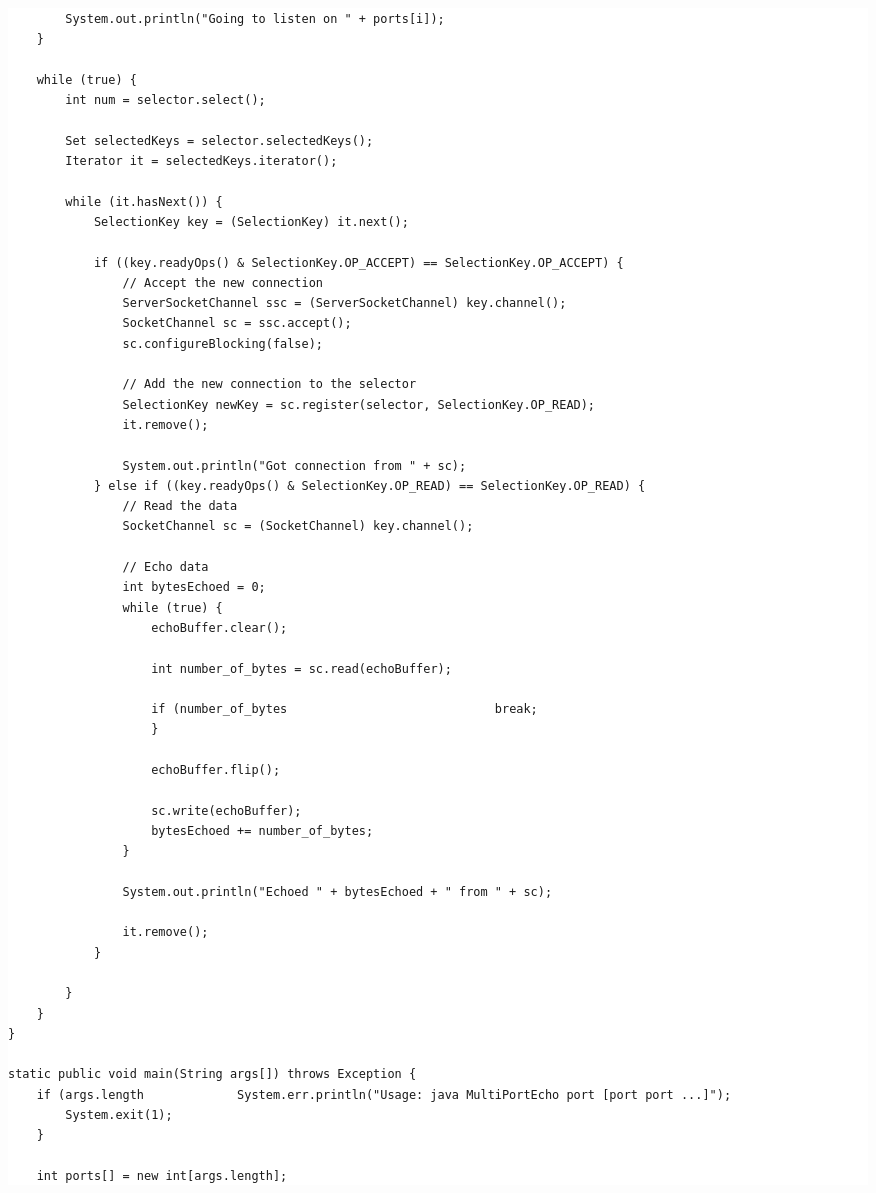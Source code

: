            System.out.println("Going to listen on " + ports[i]);
        }

        while (true) {
            int num = selector.select();

            Set selectedKeys = selector.selectedKeys();
            Iterator it = selectedKeys.iterator();

            while (it.hasNext()) {
                SelectionKey key = (SelectionKey) it.next();

                if ((key.readyOps() & SelectionKey.OP_ACCEPT) == SelectionKey.OP_ACCEPT) {
                    // Accept the new connection
                    ServerSocketChannel ssc = (ServerSocketChannel) key.channel();
                    SocketChannel sc = ssc.accept();
                    sc.configureBlocking(false);

                    // Add the new connection to the selector
                    SelectionKey newKey = sc.register(selector, SelectionKey.OP_READ);
                    it.remove();

                    System.out.println("Got connection from " + sc);
                } else if ((key.readyOps() & SelectionKey.OP_READ) == SelectionKey.OP_READ) {
                    // Read the data
                    SocketChannel sc = (SocketChannel) key.channel();

                    // Echo data
                    int bytesEchoed = 0;
                    while (true) {
                        echoBuffer.clear();

                        int number_of_bytes = sc.read(echoBuffer);

                        if (number_of_bytes                             break;
                        }

                        echoBuffer.flip();

                        sc.write(echoBuffer);
                        bytesEchoed += number_of_bytes;
                    }

                    System.out.println("Echoed " + bytesEchoed + " from " + sc);

                    it.remove();
                }

            }
        }
    }

    static public void main(String args[]) throws Exception {
        if (args.length             System.err.println("Usage: java MultiPortEcho port [port port ...]");
            System.exit(1);
        }

        int ports[] = new int[args.length];
